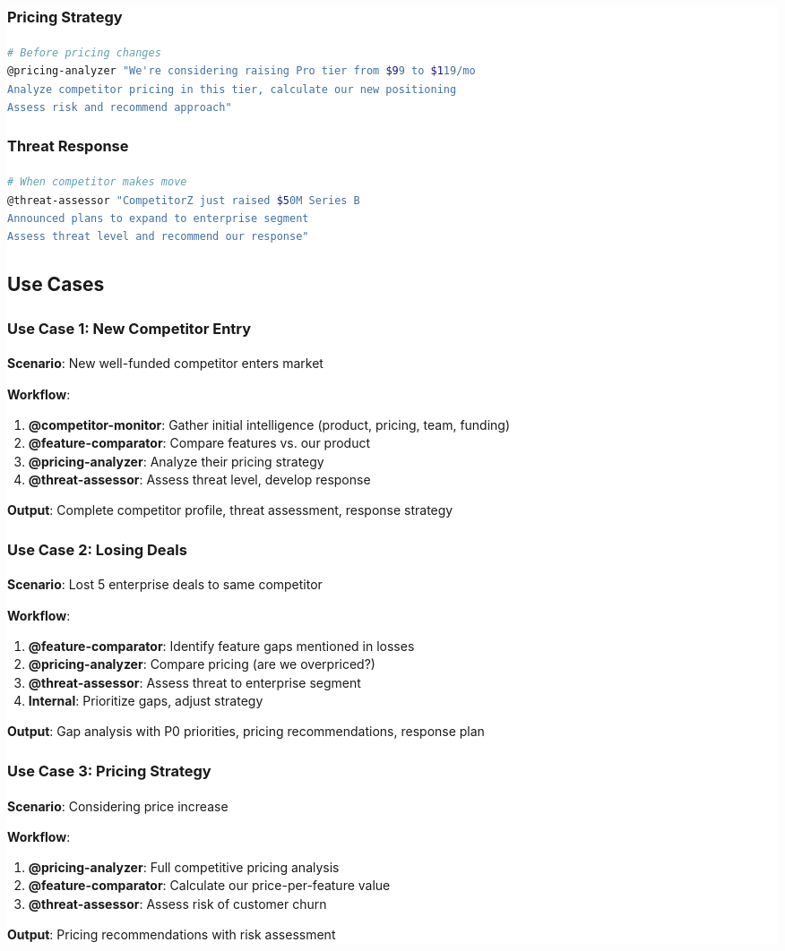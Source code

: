 ### Pricing Strategy

```bash
# Before pricing changes
@pricing-analyzer "We're considering raising Pro tier from $99 to $119/mo
Analyze competitor pricing in this tier, calculate our new positioning
Assess risk and recommend approach"
```

### Threat Response

```bash
# When competitor makes move
@threat-assessor "CompetitorZ just raised $50M Series B
Announced plans to expand to enterprise segment
Assess threat level and recommend our response"
```

## Use Cases

### Use Case 1: New Competitor Entry

**Scenario**: New well-funded competitor enters market

**Workflow**:
1. **@competitor-monitor**: Gather initial intelligence (product, pricing, team, funding)
2. **@feature-comparator**: Compare features vs. our product
3. **@pricing-analyzer**: Analyze their pricing strategy
4. **@threat-assessor**: Assess threat level, develop response

**Output**: Complete competitor profile, threat assessment, response strategy

### Use Case 2: Losing Deals

**Scenario**: Lost 5 enterprise deals to same competitor

**Workflow**:
1. **@feature-comparator**: Identify feature gaps mentioned in losses
2. **@pricing-analyzer**: Compare pricing (are we overpriced?)
3. **@threat-assessor**: Assess threat to enterprise segment
4. **Internal**: Prioritize gaps, adjust strategy

**Output**: Gap analysis with P0 priorities, pricing recommendations, response plan

### Use Case 3: Pricing Strategy

**Scenario**: Considering price increase

**Workflow**:
1. **@pricing-analyzer**: Full competitive pricing analysis
2. **@feature-comparator**: Calculate our price-per-feature value
3. **@threat-assessor**: Assess risk of customer churn

**Output**: Pricing recommendations with risk assessment
